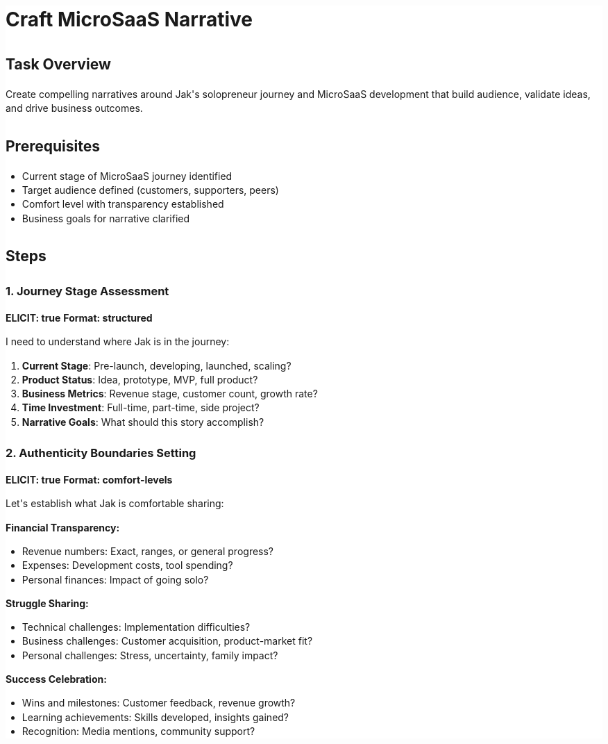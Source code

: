 # Craft MicroSaaS Narrative

## Task Overview

Create compelling narratives around Jak's solopreneur journey and MicroSaaS development that build audience, validate ideas, and drive business outcomes.

## Prerequisites

- Current stage of MicroSaaS journey identified
- Target audience defined (customers, supporters, peers)
- Comfort level with transparency established
- Business goals for narrative clarified

## Steps

### 1. Journey Stage Assessment

**ELICIT: true**
**Format: structured**

I need to understand where Jak is in the journey:

1. **Current Stage**: Pre-launch, developing, launched, scaling?
2. **Product Status**: Idea, prototype, MVP, full product?
3. **Business Metrics**: Revenue stage, customer count, growth rate?
4. **Time Investment**: Full-time, part-time, side project?
5. **Narrative Goals**: What should this story accomplish?

### 2. Authenticity Boundaries Setting

**ELICIT: true**
**Format: comfort-levels**

Let's establish what Jak is comfortable sharing:

**Financial Transparency:**

- Revenue numbers: Exact, ranges, or general progress?
- Expenses: Development costs, tool spending?
- Personal finances: Impact of going solo?

**Struggle Sharing:**

- Technical challenges: Implementation difficulties?
- Business challenges: Customer acquisition, product-market fit?
- Personal challenges: Stress, uncertainty, family impact?

**Success Celebration:**

- Wins and milestones: Customer feedback, revenue growth?
- Learning achievements: Skills developed, insights gained?
- Recognition: Media mentions, community support?
